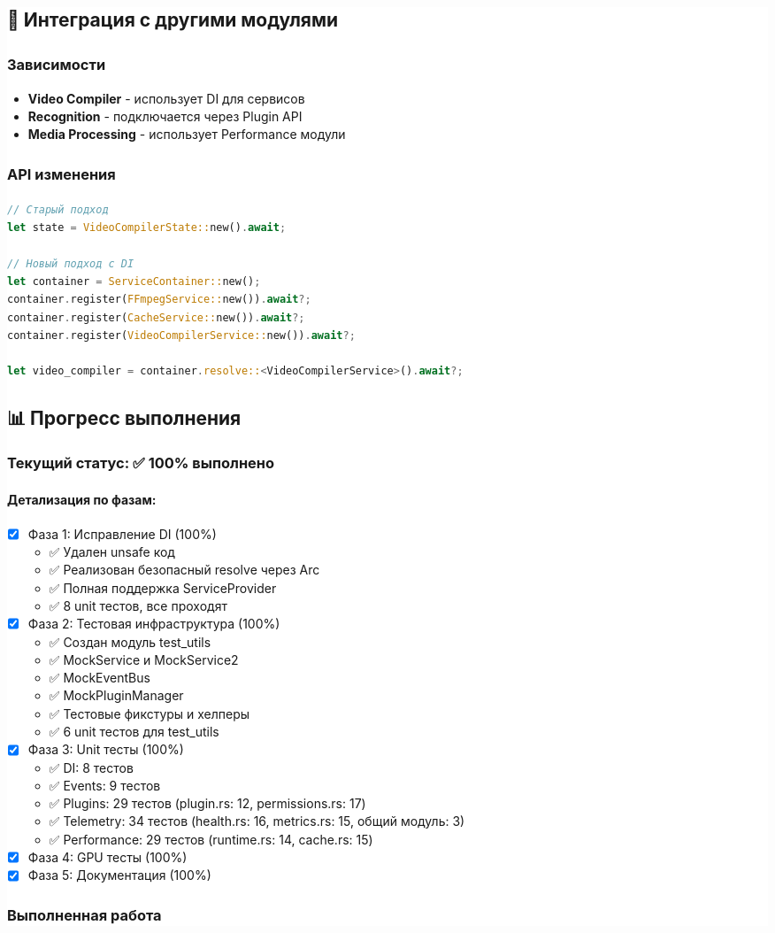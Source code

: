 ## 🔗 Интеграция с другими модулями

### Зависимости
- **Video Compiler** - использует DI для сервисов
- **Recognition** - подключается через Plugin API
- **Media Processing** - использует Performance модули

### API изменения
```rust
// Старый подход
let state = VideoCompilerState::new().await;

// Новый подход с DI
let container = ServiceContainer::new();
container.register(FFmpegService::new()).await?;
container.register(CacheService::new()).await?;
container.register(VideoCompilerService::new()).await?;

let video_compiler = container.resolve::<VideoCompilerService>().await?;
```

## 📊 Прогресс выполнения

### Текущий статус: ✅ 100% выполнено

#### Детализация по фазам:
- [x] Фаза 1: Исправление DI (100%)
  - ✅ Удален unsafe код
  - ✅ Реализован безопасный resolve через Arc
  - ✅ Полная поддержка ServiceProvider
  - ✅ 8 unit тестов, все проходят
- [x] Фаза 2: Тестовая инфраструктура (100%)
  - ✅ Создан модуль test_utils
  - ✅ MockService и MockService2
  - ✅ MockEventBus
  - ✅ MockPluginManager
  - ✅ Тестовые фикстуры и хелперы
  - ✅ 6 unit тестов для test_utils
- [x] Фаза 3: Unit тесты (100%)
  - ✅ DI: 8 тестов
  - ✅ Events: 9 тестов
  - ✅ Plugins: 29 тестов (plugin.rs: 12, permissions.rs: 17)
  - ✅ Telemetry: 34 тестов (health.rs: 16, metrics.rs: 15, общий модуль: 3)
  - ✅ Performance: 29 тестов (runtime.rs: 14, cache.rs: 15)
- [x] Фаза 4: GPU тесты (100%)
- [x] Фаза 5: Документация (100%)

### Выполненная работа
